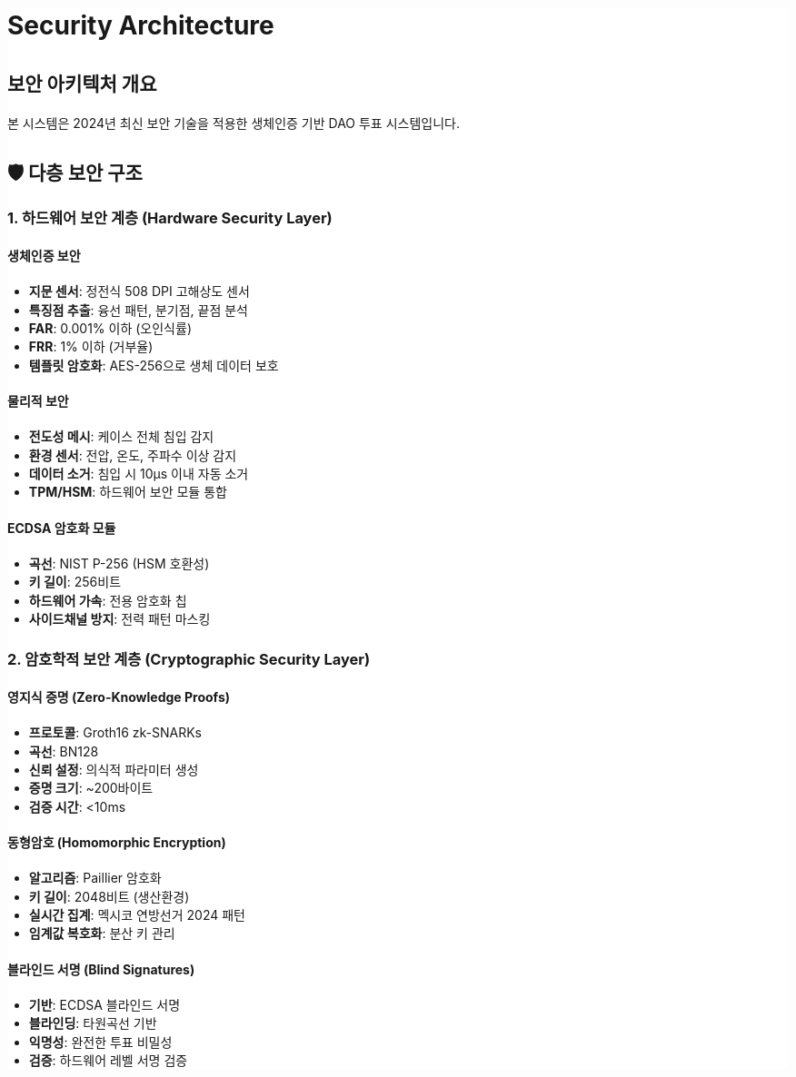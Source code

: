 # Security Architecture

## 보안 아키텍처 개요

본 시스템은 2024년 최신 보안 기술을 적용한 생체인증 기반 DAO 투표 시스템입니다.

## 🛡️ 다층 보안 구조

### 1. 하드웨어 보안 계층 (Hardware Security Layer)

#### 생체인증 보안
- **지문 센서**: 정전식 508 DPI 고해상도 센서
- **특징점 추출**: 융선 패턴, 분기점, 끝점 분석
- **FAR**: 0.001% 이하 (오인식률)
- **FRR**: 1% 이하 (거부율)
- **템플릿 암호화**: AES-256으로 생체 데이터 보호

#### 물리적 보안
- **전도성 메시**: 케이스 전체 침입 감지
- **환경 센서**: 전압, 온도, 주파수 이상 감지
- **데이터 소거**: 침입 시 10μs 이내 자동 소거
- **TPM/HSM**: 하드웨어 보안 모듈 통합

#### ECDSA 암호화 모듈
- **곡선**: NIST P-256 (HSM 호환성)
- **키 길이**: 256비트
- **하드웨어 가속**: 전용 암호화 칩
- **사이드채널 방지**: 전력 패턴 마스킹

### 2. 암호학적 보안 계층 (Cryptographic Security Layer)

#### 영지식 증명 (Zero-Knowledge Proofs)
- **프로토콜**: Groth16 zk-SNARKs
- **곡선**: BN128
- **신뢰 설정**: 의식적 파라미터 생성
- **증명 크기**: ~200바이트
- **검증 시간**: <10ms

#### 동형암호 (Homomorphic Encryption)
- **알고리즘**: Paillier 암호화
- **키 길이**: 2048비트 (생산환경)
- **실시간 집계**: 멕시코 연방선거 2024 패턴
- **임계값 복호화**: 분산 키 관리

#### 블라인드 서명 (Blind Signatures)
- **기반**: ECDSA 블라인드 서명
- **블라인딩**: 타원곡선 기반
- **익명성**: 완전한 투표 비밀성
- **검증**: 하드웨어 레벨 서명 검증
